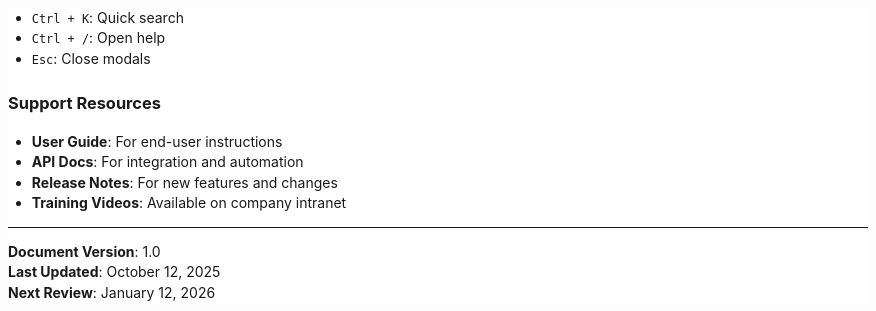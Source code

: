 - `Ctrl + K`: Quick search
- `Ctrl + /`: Open help
- `Esc`: Close modals

### Support Resources

- **User Guide**: For end-user instructions
- **API Docs**: For integration and automation
- **Release Notes**: For new features and changes
- **Training Videos**: Available on company intranet

---

**Document Version**: 1.0  
**Last Updated**: October 12, 2025  
**Next Review**: January 12, 2026

